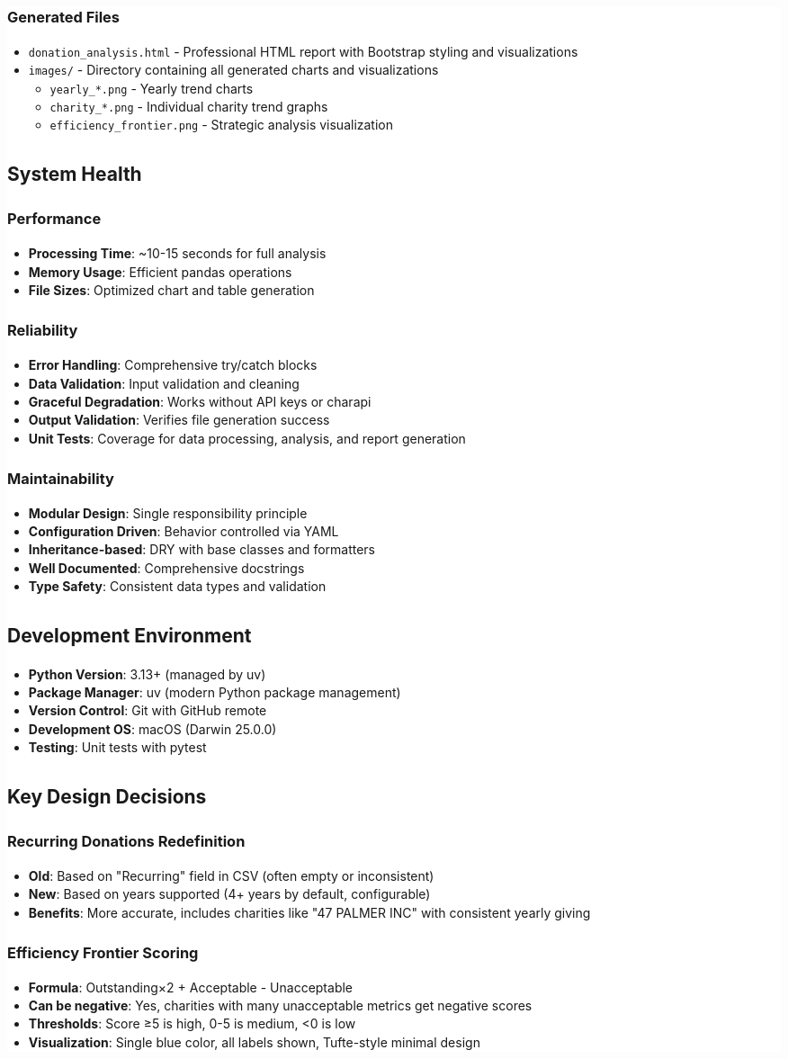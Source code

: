 ### Generated Files
- `donation_analysis.html` - Professional HTML report with Bootstrap styling and visualizations
- `images/` - Directory containing all generated charts and visualizations
  - `yearly_*.png` - Yearly trend charts
  - `charity_*.png` - Individual charity trend graphs
  - `efficiency_frontier.png` - Strategic analysis visualization

## System Health

### Performance
- **Processing Time**: ~10-15 seconds for full analysis
- **Memory Usage**: Efficient pandas operations
- **File Sizes**: Optimized chart and table generation

### Reliability
- **Error Handling**: Comprehensive try/catch blocks
- **Data Validation**: Input validation and cleaning
- **Graceful Degradation**: Works without API keys or charapi
- **Output Validation**: Verifies file generation success
- **Unit Tests**: Coverage for data processing, analysis, and report generation

### Maintainability
- **Modular Design**: Single responsibility principle
- **Configuration Driven**: Behavior controlled via YAML
- **Inheritance-based**: DRY with base classes and formatters
- **Well Documented**: Comprehensive docstrings
- **Type Safety**: Consistent data types and validation

## Development Environment

- **Python Version**: 3.13+ (managed by uv)
- **Package Manager**: uv (modern Python package management)
- **Version Control**: Git with GitHub remote
- **Development OS**: macOS (Darwin 25.0.0)
- **Testing**: Unit tests with pytest

## Key Design Decisions

### Recurring Donations Redefinition
- **Old**: Based on "Recurring" field in CSV (often empty or inconsistent)
- **New**: Based on years supported (4+ years by default, configurable)
- **Benefits**: More accurate, includes charities like "47 PALMER INC" with consistent yearly giving

### Efficiency Frontier Scoring
- **Formula**: Outstanding×2 + Acceptable - Unacceptable
- **Can be negative**: Yes, charities with many unacceptable metrics get negative scores
- **Thresholds**: Score ≥5 is high, 0-5 is medium, <0 is low
- **Visualization**: Single blue color, all labels shown, Tufte-style minimal design
